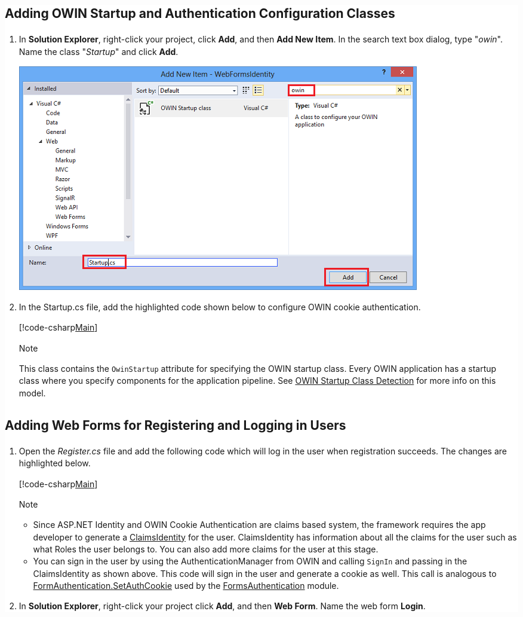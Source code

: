 ## Adding OWIN Startup and Authentication Configuration Classes

1. In **Solution Explorer**, right-click your project, click **Add**, and then **Add New Item**. In the search text box dialog, type "*owin*". Name the class "*Startup*" and click **Add**.   
  
    ![](adding-aspnet-identity-to-an-empty-or-existing-web-forms-project/_static/image11.png)
2. In the Startup.cs file, add the highlighted code shown below to configure OWIN cookie authentication.

    [!code-csharp[Main](adding-aspnet-identity-to-an-empty-or-existing-web-forms-project/samples/sample4.cs?highlight=1,3,15-19)]

    > [!NOTE]
    > This class contains the `OwinStartup` attribute for specifying the OWIN startup class. Every OWIN application has a startup class where you specify components for the application pipeline. See [OWIN Startup Class Detection](../../../aspnet/overview/owin-and-katana/owin-startup-class-detection.md) for more info on this model.

## Adding Web Forms for Registering and Logging in Users

1. Open the *Register.cs* file and add the following code which will log in the user when registration succeeds. The changes are highlighted below.

    [!code-csharp[Main](adding-aspnet-identity-to-an-empty-or-existing-web-forms-project/samples/sample5.cs)]

    > [!NOTE] 
    > 
    > - Since ASP.NET Identity and OWIN Cookie Authentication are claims based system, the framework requires the app developer to generate a [ClaimsIdentity](https://msdn.microsoft.com/en-us/library/microsoft.identitymodel.claims.claimsidentity.aspx) for the user. ClaimsIdentity has information about all the claims for the user such as what Roles the user belongs to. You can also add more claims for the user at this stage.
    > - You can sign in the user by using the AuthenticationManager from OWIN and calling `SignIn` and passing in the ClaimsIdentity as shown above. This code will sign in the user and generate a cookie as well. This call is analogous to [FormAuthentication.SetAuthCookie](https://msdn.microsoft.com/en-us/library/system.web.security.formsauthentication.setauthcookie.aspx) used by the [FormsAuthentication](https://msdn.microsoft.com/en-us/library/system.web.security.formsauthenticationmodule.aspx) module.
2. In **Solution Explorer**, right-click your project click **Add**, and then **Web Form**. Name the web form **Login**.  
  